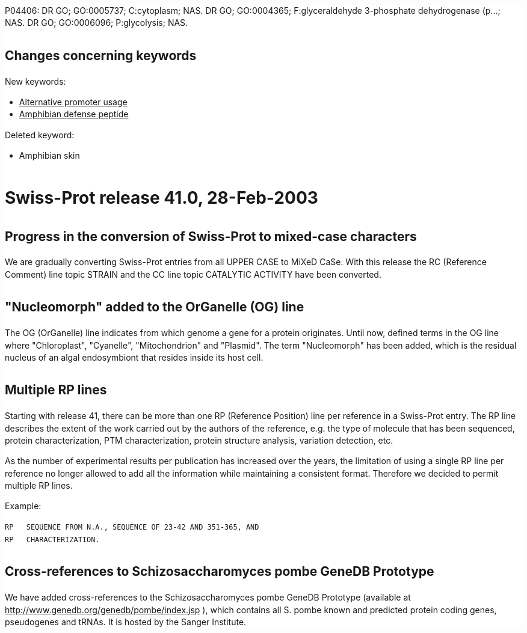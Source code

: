 P04406:
DR   GO; GO:0005737; C:cytoplasm; NAS.
DR   GO; GO:0004365; F:glyceraldehyde 3-phosphate dehydrogenase (p...; NAS.
DR   GO; GO:0006096; P:glycolysis; NAS.</code></pre></td></tr></tbody></table>

## Changes concerning keywords

New keywords:

-   [Alternative promoter usage](http://www.uniprot.org/keywords/KW-0877)
-   [Amphibian defense peptide](http://www.uniprot.org/keywords/KW-0878)

Deleted keyword:

-   Amphibian skin

# Swiss-Prot release 41.0, 28-Feb-2003

## Progress in the conversion of Swiss-Prot to mixed-case characters

We are gradually converting Swiss-Prot entries from all UPPER CASE to MiXeD CaSe. With this release the RC (Reference Comment) line topic STRAIN and the CC line topic CATALYTIC ACTIVITY have been converted.

## "Nucleomorph" added to the OrGanelle (OG) line

The OG (OrGanelle) line indicates from which genome a gene for a protein originates. Until now, defined terms in the OG line where "Chloroplast", "Cyanelle", "Mitochondrion" and "Plasmid". The term "Nucleomorph" has been added, which is the residual nucleus of an algal endosymbiont that resides inside its host cell.

## Multiple RP lines

Starting with release 41, there can be more than one RP (Reference Position) line per reference in a Swiss-Prot entry. The RP line describes the extent of the work carried out by the authors of the reference, e.g. the type of molecule that has been sequenced, protein characterization, PTM characterization, protein structure analysis, variation detection, etc.

As the number of experimental results per publication has increased over the years, the limitation of using a single RP line per reference no longer allowed to add all the information while maintaining a consistent format. Therefore we decided to permit multiple RP lines.

Example:

    RP   SEQUENCE FROM N.A., SEQUENCE OF 23-42 AND 351-365, AND
    RP   CHARACTERIZATION.

## Cross-references to Schizosaccharomyces pombe GeneDB Prototype

We have added cross-references to the Schizosaccharomyces pombe GeneDB Prototype (available at <http://www.genedb.org/genedb/pombe/index.jsp> ), which contains all S. pombe known and predicted protein coding genes, pseudogenes and tRNAs. It is hosted by the Sanger Institute.
